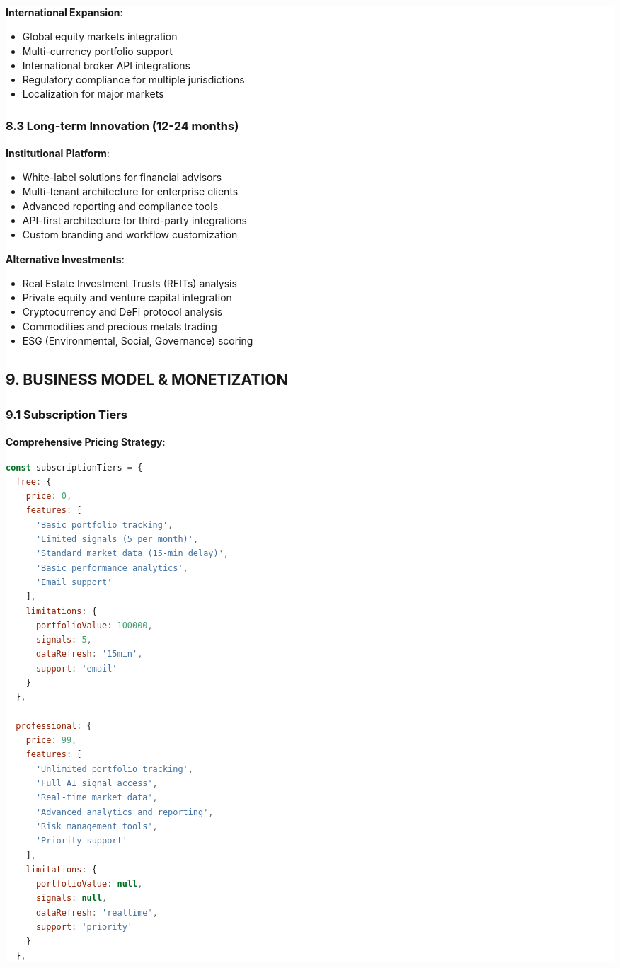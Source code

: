 **International Expansion**:
- Global equity markets integration
- Multi-currency portfolio support
- International broker API integrations
- Regulatory compliance for multiple jurisdictions
- Localization for major markets

### 8.3 Long-term Innovation (12-24 months)

**Institutional Platform**:
- White-label solutions for financial advisors
- Multi-tenant architecture for enterprise clients
- Advanced reporting and compliance tools
- API-first architecture for third-party integrations
- Custom branding and workflow customization

**Alternative Investments**:
- Real Estate Investment Trusts (REITs) analysis
- Private equity and venture capital integration
- Cryptocurrency and DeFi protocol analysis
- Commodities and precious metals trading
- ESG (Environmental, Social, Governance) scoring

## 9. BUSINESS MODEL & MONETIZATION

### 9.1 Subscription Tiers

**Comprehensive Pricing Strategy**:
```javascript
const subscriptionTiers = {
  free: {
    price: 0,
    features: [
      'Basic portfolio tracking',
      'Limited signals (5 per month)',
      'Standard market data (15-min delay)',
      'Basic performance analytics',
      'Email support'
    ],
    limitations: {
      portfolioValue: 100000,
      signals: 5,
      dataRefresh: '15min',
      support: 'email'
    }
  },
  
  professional: {
    price: 99,
    features: [
      'Unlimited portfolio tracking',
      'Full AI signal access',
      'Real-time market data',
      'Advanced analytics and reporting',
      'Risk management tools',
      'Priority support'
    ],
    limitations: {
      portfolioValue: null,
      signals: null,
      dataRefresh: 'realtime',
      support: 'priority'
    }
  },
```